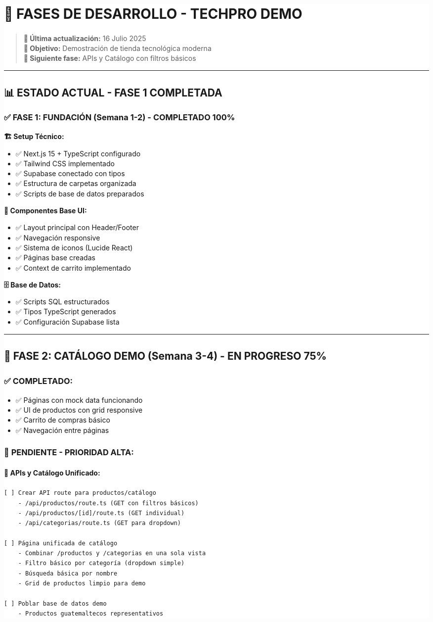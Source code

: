 # 🚀 FASES DE DESARROLLO - TECHPRO DEMO

> **📅 Última actualización:** 16 Julio 2025  
> **🎯 Objetivo:** Demostración de tienda tecnológica moderna  
> **🔄 Siguiente fase:** APIs y Catálogo con filtros básicos

---

## 📊 **ESTADO ACTUAL - FASE 1 COMPLETADA**

### ✅ **FASE 1: FUNDACIÓN** (Semana 1-2) - **COMPLETADO 100%**

**🏗️ Setup Técnico:**

- ✅ Next.js 15 + TypeScript configurado
- ✅ Tailwind CSS implementado
- ✅ Supabase conectado con tipos
- ✅ Estructura de carpetas organizada
- ✅ Scripts de base de datos preparados

**🎨 Componentes Base UI:**

- ✅ Layout principal con Header/Footer
- ✅ Navegación responsive
- ✅ Sistema de iconos (Lucide React)
- ✅ Páginas base creadas
- ✅ Context de carrito implementado

**🗄️ Base de Datos:**

- ✅ Scripts SQL estructurados
- ✅ Tipos TypeScript generados
- ✅ Configuración Supabase lista

---

## 🔄 **FASE 2: CATÁLOGO DEMO** (Semana 3-4) - **EN PROGRESO 75%**

### ✅ **COMPLETADO:**

- ✅ Páginas con mock data funcionando
- ✅ UI de productos con grid responsive
- ✅ Carrito de compras básico
- ✅ Navegación entre páginas

### 🚧 **PENDIENTE - PRIORIDAD ALTA:**

#### **🔗 APIs y Catálogo Unificado:**

```
[ ] Crear API route para productos/catálogo
    - /api/productos/route.ts (GET con filtros básicos)
    - /api/productos/[id]/route.ts (GET individual)
    - /api/categorias/route.ts (GET para dropdown)

[ ] Página unificada de catálogo
    - Combinar /productos y /categorias en una sola vista
    - Filtro básico por categoría (dropdown simple)
    - Búsqueda básica por nombre
    - Grid de productos limpio para demo

[ ] Poblar base de datos demo
    - Productos guatemaltecos representativos
```